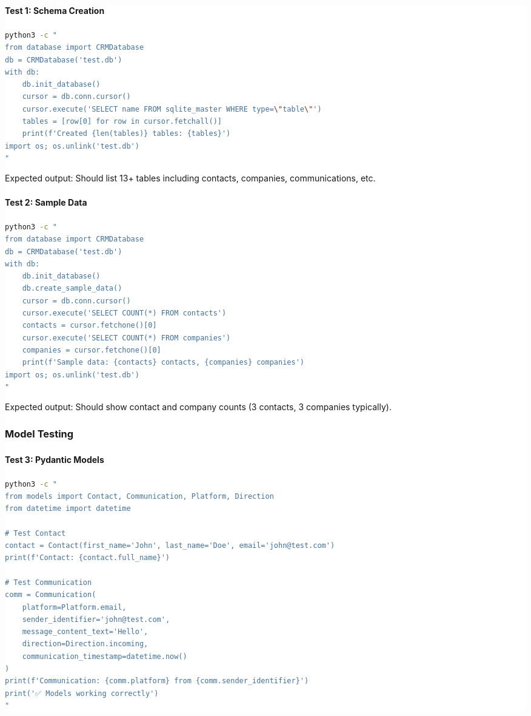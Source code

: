 #### Test 1: Schema Creation
```bash
python3 -c "
from database import CRMDatabase
db = CRMDatabase('test.db')
with db:
    db.init_database()
    cursor = db.conn.cursor()
    cursor.execute('SELECT name FROM sqlite_master WHERE type=\"table\"')
    tables = [row[0] for row in cursor.fetchall()]
    print(f'Created {len(tables)} tables: {tables}')
import os; os.unlink('test.db')
"
```

Expected output: Should list 13+ tables including contacts, companies, communications, etc.

#### Test 2: Sample Data
```bash
python3 -c "
from database import CRMDatabase
db = CRMDatabase('test.db')
with db:
    db.init_database()
    db.create_sample_data()
    cursor = db.conn.cursor()
    cursor.execute('SELECT COUNT(*) FROM contacts')
    contacts = cursor.fetchone()[0]
    cursor.execute('SELECT COUNT(*) FROM companies')
    companies = cursor.fetchone()[0]
    print(f'Sample data: {contacts} contacts, {companies} companies')
import os; os.unlink('test.db')
"
```

Expected output: Should show contact and company counts (3 contacts, 3 companies typically).

### Model Testing

#### Test 3: Pydantic Models
```bash
python3 -c "
from models import Contact, Communication, Platform, Direction
from datetime import datetime

# Test Contact
contact = Contact(first_name='John', last_name='Doe', email='john@test.com')
print(f'Contact: {contact.full_name}')

# Test Communication  
comm = Communication(
    platform=Platform.email,
    sender_identifier='john@test.com',
    message_content_text='Hello',
    direction=Direction.incoming,
    communication_timestamp=datetime.now()
)
print(f'Communication: {comm.platform} from {comm.sender_identifier}')
print('✅ Models working correctly')
"
```
